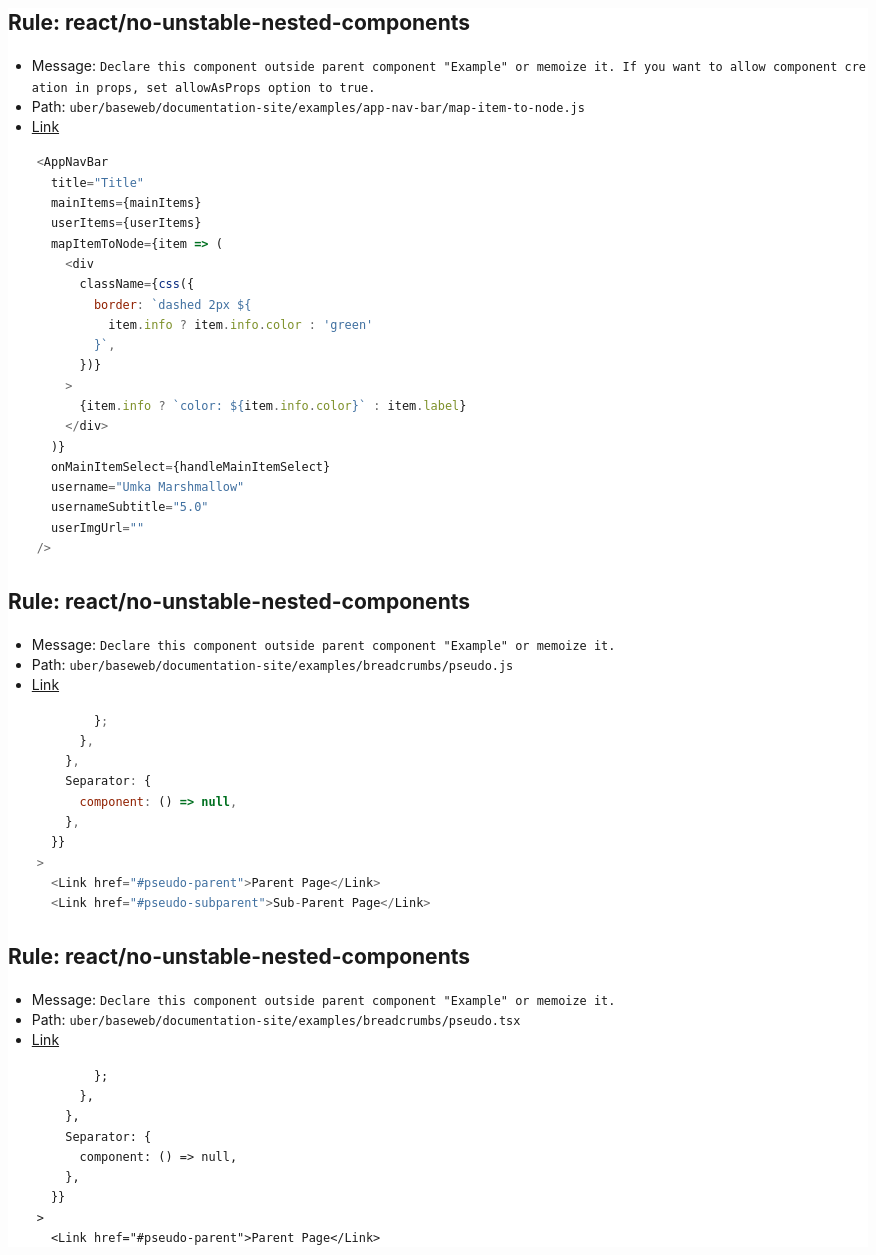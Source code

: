 ## Rule: react/no-unstable-nested-components
- Message: `Declare this component outside parent component "Example" or memoize it. If you want to allow component creation in props, set allowAsProps option to true.`
- Path: `uber/baseweb/documentation-site/examples/app-nav-bar/map-item-to-node.js`
- [Link](https://github.com/uber/baseweb/blob/HEAD/documentation-site/examples/app-nav-bar/map-item-to-node.js#L30-L40)
```js
    <AppNavBar
      title="Title"
      mainItems={mainItems}
      userItems={userItems}
      mapItemToNode={item => (
        <div
          className={css({
            border: `dashed 2px ${
              item.info ? item.info.color : 'green'
            }`,
          })}
        >
          {item.info ? `color: ${item.info.color}` : item.label}
        </div>
      )}
      onMainItemSelect={handleMainItemSelect}
      username="Umka Marshmallow"
      usernameSubtitle="5.0"
      userImgUrl=""
    />
```

## Rule: react/no-unstable-nested-components
- Message: `Declare this component outside parent component "Example" or memoize it.`
- Path: `uber/baseweb/documentation-site/examples/breadcrumbs/pseudo.js`
- [Link](https://github.com/uber/baseweb/blob/HEAD/documentation-site/examples/breadcrumbs/pseudo.js#L25-L25)
```js
            };
          },
        },
        Separator: {
          component: () => null,
        },
      }}
    >
      <Link href="#pseudo-parent">Parent Page</Link>
      <Link href="#pseudo-subparent">Sub-Parent Page</Link>
```

## Rule: react/no-unstable-nested-components
- Message: `Declare this component outside parent component "Example" or memoize it.`
- Path: `uber/baseweb/documentation-site/examples/breadcrumbs/pseudo.tsx`
- [Link](https://github.com/uber/baseweb/blob/HEAD/documentation-site/examples/breadcrumbs/pseudo.tsx#L24-L24)
```tsx
            };
          },
        },
        Separator: {
          component: () => null,
        },
      }}
    >
      <Link href="#pseudo-parent">Parent Page</Link>
```
